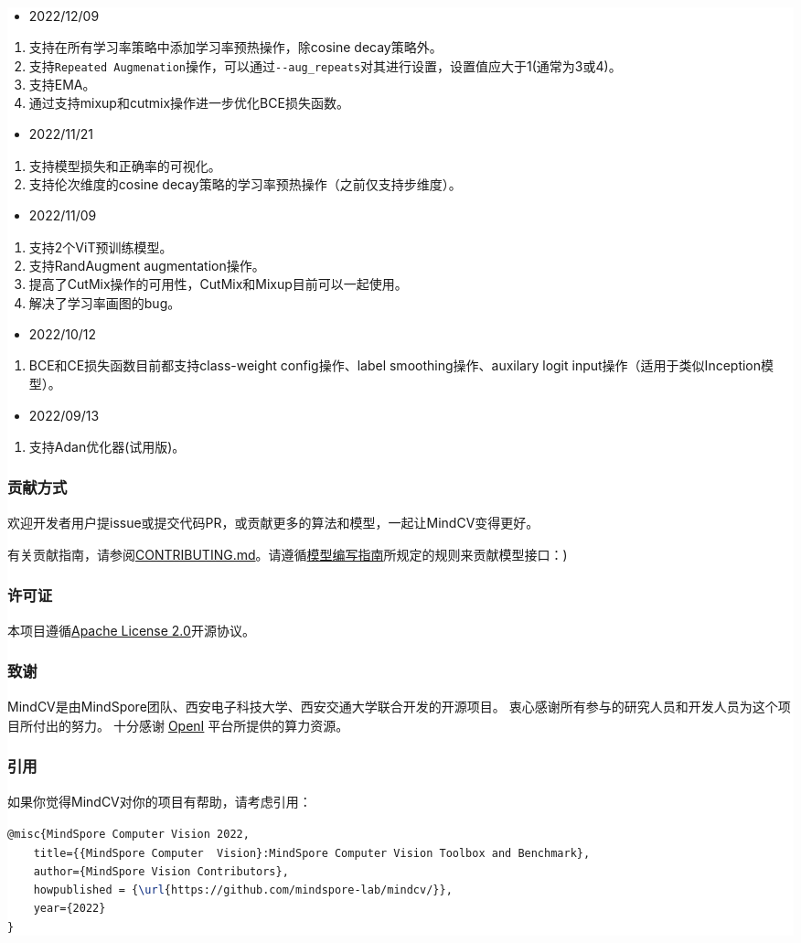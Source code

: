 - 2022/12/09

1. 支持在所有学习率策略中添加学习率预热操作，除cosine decay策略外。
2. 支持`Repeated Augmenation`操作，可以通过`--aug_repeats`对其进行设置，设置值应大于1(通常为3或4)。
3. 支持EMA。
4. 通过支持mixup和cutmix操作进一步优化BCE损失函数。

- 2022/11/21

1. 支持模型损失和正确率的可视化。
2. 支持伦次维度的cosine decay策略的学习率预热操作（之前仅支持步维度）。

- 2022/11/09

1. 支持2个ViT预训练模型。
2. 支持RandAugment augmentation操作。
3. 提高了CutMix操作的可用性，CutMix和Mixup目前可以一起使用。
4. 解决了学习率画图的bug。

- 2022/10/12

1. BCE和CE损失函数目前都支持class-weight config操作、label smoothing操作、auxilary logit input操作（适用于类似Inception模型）。

- 2022/09/13

1. 支持Adan优化器(试用版)。

### 贡献方式

欢迎开发者用户提issue或提交代码PR，或贡献更多的算法和模型，一起让MindCV变得更好。

有关贡献指南，请参阅[CONTRIBUTING.md](CONTRIBUTING.md)。请遵循[模型编写指南](mindcv/models/model_template_CN.md)所规定的规则来贡献模型接口：)

### 许可证

本项目遵循[Apache License 2.0](License.md)开源协议。

### 致谢

MindCV是由MindSpore团队、西安电子科技大学、西安交通大学联合开发的开源项目。
衷心感谢所有参与的研究人员和开发人员为这个项目所付出的努力。
十分感谢 [OpenI](https://openi.pcl.ac.cn/) 平台所提供的算力资源。

### 引用

如果你觉得MindCV对你的项目有帮助，请考虑引用：

```latex
@misc{MindSpore Computer Vision 2022,
    title={{MindSpore Computer  Vision}:MindSpore Computer Vision Toolbox and Benchmark},
    author={MindSpore Vision Contributors},
    howpublished = {\url{https://github.com/mindspore-lab/mindcv/}},
    year={2022}
}
```
